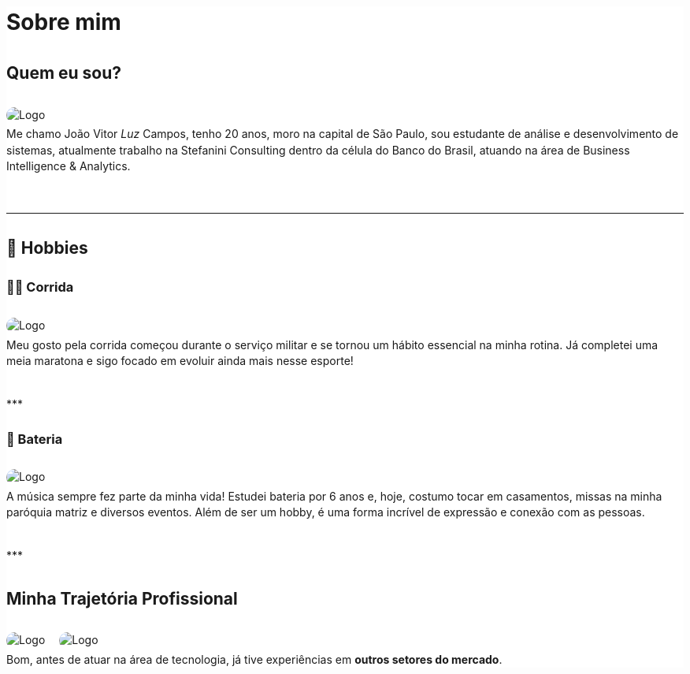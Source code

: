 # Sobre mim

## Quem eu sou?

<img src="../../../../assets/fotoSobre.jpeg" alt="Logo" style='width: 400px; border-radius: 2vw; position: relative; top: 1vw;'>

<br>

Me chamo João Vitor _Luz_ Campos, tenho 20 anos, moro na capital de São Paulo, sou estudante de análise e desenvolvimento de sistemas, atualmente trabalho na Stefanini Consulting dentro da célula do Banco do Brasil, atuando na área de Business Intelligence & Analytics. 

<br>

***

## 🎯 Hobbies

### 🏃‍♂️ Corrida
<img src="../../../../assets/corrida.jpeg" alt="Logo" style='width: 400px; border-radius: 2vw; position: relative; top: 1vw;'>

<br>

 Meu gosto pela corrida começou durante o serviço militar e se tornou um hábito essencial na minha rotina. Já completei uma meia maratona e sigo focado em evoluir ainda mais nesse esporte!

<br>
***

### 🥁 Bateria 
<img src="../../../../assets/bateria.jpeg" alt="Logo" style='width: 400px; border-radius: 2vw; position: relative; top: 1vw;'>

<br>

A música sempre fez parte da minha vida! Estudei bateria por 6 anos e, hoje, costumo tocar em casamentos, missas na minha paróquia matriz e diversos eventos. Além de ser um hobby, é uma forma incrível de expressão e conexão com as pessoas.

<br>
***

## Minha Trajetória Profissional

<img src="../../../../assets/fotoASA.jpeg" alt="Logo" style='width: 300px; border-radius: 2vw; position: relative; top: 1vw; margin-right: 1rem;'>
<img src="../../../../assets/fotoEB.jpeg" alt="Logo" style='width: 300px; border-radius: 2vw; position: relative; top: 1vw;'>

<br>

Bom, antes de atuar na área de tecnologia, já tive experiências em **outros setores do mercado**.
